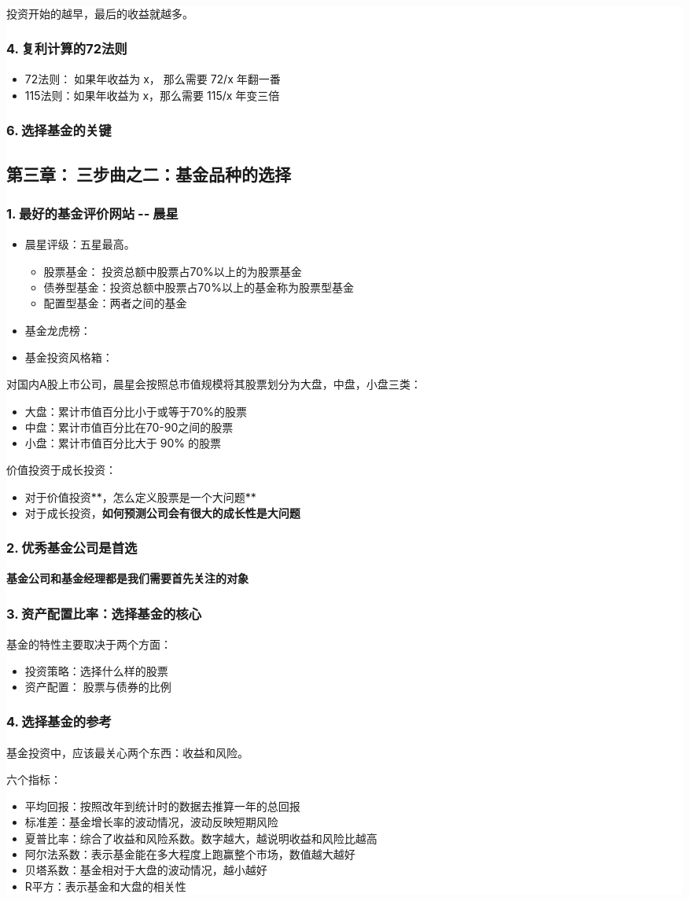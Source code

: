投资开始的越早，最后的收益就越多。

### 4. 复利计算的72法则

- 72法则： 如果年收益为 x， 那么需要 72/x 年翻一番
- 115法则：如果年收益为 x，那么需要 115/x 年变三倍

### 6. 选择基金的关键



## 第三章： 三步曲之二：基金品种的选择

### 1. 最好的基金评价网站 -- 晨星

- 晨星评级：五星最高。 
  - 股票基金： 投资总额中股票占70%以上的为股票基金
  - 债券型基金：投资总额中股票占70%以上的基金称为股票型基金
  - 配置型基金：两者之间的基金

- 基金龙虎榜：
- 基金投资风格箱：

对国内A股上市公司，晨星会按照总市值规模将其股票划分为大盘，中盘，小盘三类：

- 大盘：累计市值百分比小于或等于70%的股票
- 中盘：累计市值百分比在70-90之间的股票
- 小盘：累计市值百分比大于 90% 的股票

价值投资于成长投资：

- 对于价值投资**，怎么定义股票是一个大问题**
- 对于成长投资，**如何预测公司会有很大的成长性是大问题**

### 2. 优秀基金公司是首选

**基金公司和基金经理都是我们需要首先关注的对象**



### 3. 资产配置比率：选择基金的核心

基金的特性主要取决于两个方面：

- 投资策略：选择什么样的股票
- 资产配置： 股票与债券的比例

### 4. 选择基金的参考

基金投资中，应该最关心两个东西：收益和风险。

六个指标：

- 平均回报：按照改年到统计时的数据去推算一年的总回报
- 标准差：基金增长率的波动情况，波动反映短期风险
- 夏普比率：综合了收益和风险系数。数字越大，越说明收益和风险比越高
- 阿尔法系数：表示基金能在多大程度上跑赢整个市场，数值越大越好
- 贝塔系数：基金相对于大盘的波动情况，越小越好
- R平方：表示基金和大盘的相关性
